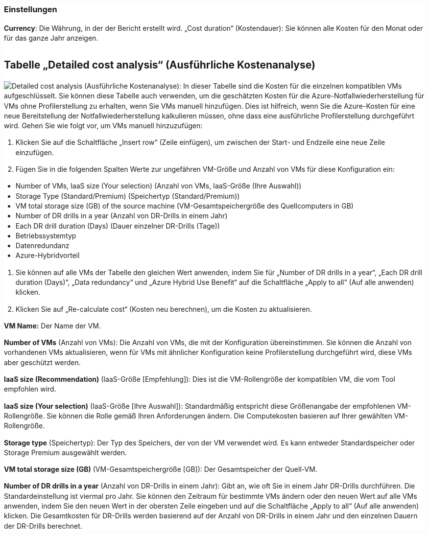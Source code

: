 ### <a name="settings"></a>Einstellungen 

**Currency**: Die Währung, in der der Bericht erstellt wird. „Cost duration“ (Kostendauer):  Sie können alle Kosten für den Monat oder für das ganze Jahr anzeigen. 

## <a name="detailed-cost-analysis-table"></a>Tabelle „Detailed cost analysis“ (Ausführliche Kostenanalyse)
![Detailed cost analysis](media/site-recovery-hyper-v-deployment-planner-cost-estimation/detailed-cost-analysis-h2a.png) (Ausführliche Kostenanalyse): In dieser Tabelle sind die Kosten für die einzelnen kompatiblen VMs aufgeschlüsselt. Sie können diese Tabelle auch verwenden, um die geschätzten Kosten für die Azure-Notfallwiederherstellung für VMs ohne Profilerstellung zu erhalten, wenn Sie VMs manuell hinzufügen. Dies ist hilfreich, wenn Sie die Azure-Kosten für eine neue Bereitstellung der Notfallwiederherstellung kalkulieren müssen, ohne dass eine ausführliche Profilerstellung durchgeführt wird.
Gehen Sie wie folgt vor, um VMs manuell hinzuzufügen: 
1.  Klicken Sie auf die Schaltfläche „Insert row“ (Zeile einfügen), um zwischen der Start- und Endzeile eine neue Zeile einzufügen.

2.  Fügen Sie in die folgenden Spalten Werte zur ungefähren VM-Größe und Anzahl von VMs für diese Konfiguration ein: 

* Number of VMs, IaaS size (Your selection) (Anzahl von VMs, IaaS-Größe (Ihre Auswahl))
* Storage Type (Standard/Premium) (Speichertyp (Standard/Premium))
* VM total storage size (GB) of the source machine (VM-Gesamtspeichergröße des Quellcomputers in GB)
* Number of DR drills in a year (Anzahl von DR-Drills in einem Jahr) 
* Each DR drill duration (Days) (Dauer einzelner DR-Drills (Tage)) 
* Betriebssystemtyp
* Datenredundanz 
* Azure-Hybridvorteil

1. Sie können auf alle VMs der Tabelle den gleichen Wert anwenden, indem Sie für „Number of DR drills in a year“, „Each DR drill duration (Days)“, „Data redundancy“ und „Azure Hybrid Use Benefit“ auf die Schaltfläche „Apply to all“ (Auf alle anwenden) klicken.

1. Klicken Sie auf „Re-calculate cost“ (Kosten neu berechnen), um die Kosten zu aktualisieren.

**VM Name:** Der Name der VM.

**Number of VMs** (Anzahl von VMs): Die Anzahl von VMs, die mit der Konfiguration übereinstimmen. Sie können die Anzahl von vorhandenen VMs aktualisieren, wenn für VMs mit ähnlicher Konfiguration keine Profilerstellung durchgeführt wird, diese VMs aber geschützt werden.

**IaaS size (Recommendation)** (IaaS-Größe [Empfehlung]): Dies ist die VM-Rollengröße der kompatiblen VM, die vom Tool empfohlen wird. 

**IaaS size (Your selection)** (IaaS-Größe [Ihre Auswahl]): Standardmäßig entspricht diese Größenangabe der empfohlenen VM-Rollengröße. Sie können die Rolle gemäß Ihren Anforderungen ändern. Die Computekosten basieren auf Ihrer gewählten VM-Rollengröße.

**Storage type** (Speichertyp): Der Typ des Speichers, der von der VM verwendet wird. Es kann entweder Standardspeicher oder Storage Premium ausgewählt werden.

**VM total storage size (GB)** (VM-Gesamtspeichergröße [GB]): Der Gesamtspeicher der Quell-VM.

**Number of DR drills in a year** (Anzahl von DR-Drills in einem Jahr): Gibt an, wie oft Sie in einem Jahr DR-Drills durchführen. Die Standardeinstellung ist viermal pro Jahr. Sie können den Zeitraum für bestimmte VMs ändern oder den neuen Wert auf alle VMs anwenden, indem Sie den neuen Wert in der obersten Zeile eingeben und auf die Schaltfläche „Apply to all“ (Auf alle anwenden) klicken. Die Gesamtkosten für DR-Drills werden basierend auf der Anzahl von DR-Drills in einem Jahr und den einzelnen Dauern der DR-Drills berechnet.  
